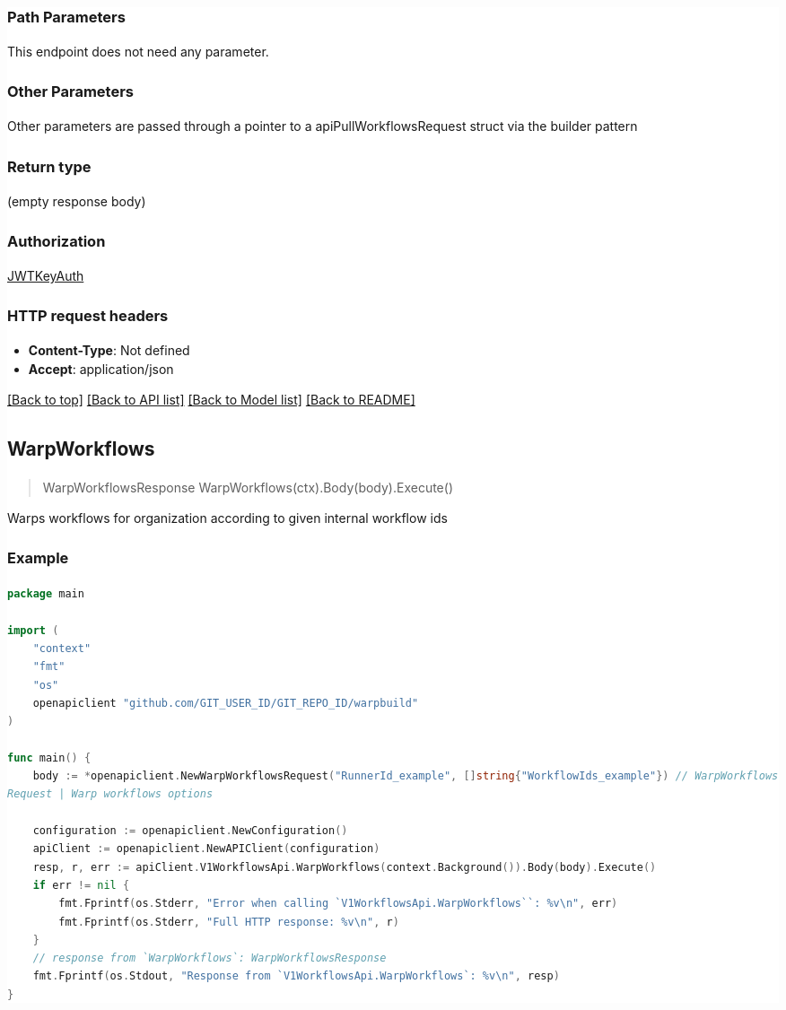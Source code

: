 ### Path Parameters

This endpoint does not need any parameter.

### Other Parameters

Other parameters are passed through a pointer to a apiPullWorkflowsRequest struct via the builder pattern


### Return type

 (empty response body)

### Authorization

[JWTKeyAuth](../README.md#JWTKeyAuth)

### HTTP request headers

- **Content-Type**: Not defined
- **Accept**: application/json

[[Back to top]](#) [[Back to API list]](../README.md#documentation-for-api-endpoints)
[[Back to Model list]](../README.md#documentation-for-models)
[[Back to README]](../README.md)


## WarpWorkflows

> WarpWorkflowsResponse WarpWorkflows(ctx).Body(body).Execute()

Warps workflows for organization according to given internal workflow ids



### Example

```go
package main

import (
    "context"
    "fmt"
    "os"
    openapiclient "github.com/GIT_USER_ID/GIT_REPO_ID/warpbuild"
)

func main() {
    body := *openapiclient.NewWarpWorkflowsRequest("RunnerId_example", []string{"WorkflowIds_example"}) // WarpWorkflowsRequest | Warp workflows options

    configuration := openapiclient.NewConfiguration()
    apiClient := openapiclient.NewAPIClient(configuration)
    resp, r, err := apiClient.V1WorkflowsApi.WarpWorkflows(context.Background()).Body(body).Execute()
    if err != nil {
        fmt.Fprintf(os.Stderr, "Error when calling `V1WorkflowsApi.WarpWorkflows``: %v\n", err)
        fmt.Fprintf(os.Stderr, "Full HTTP response: %v\n", r)
    }
    // response from `WarpWorkflows`: WarpWorkflowsResponse
    fmt.Fprintf(os.Stdout, "Response from `V1WorkflowsApi.WarpWorkflows`: %v\n", resp)
}
```
